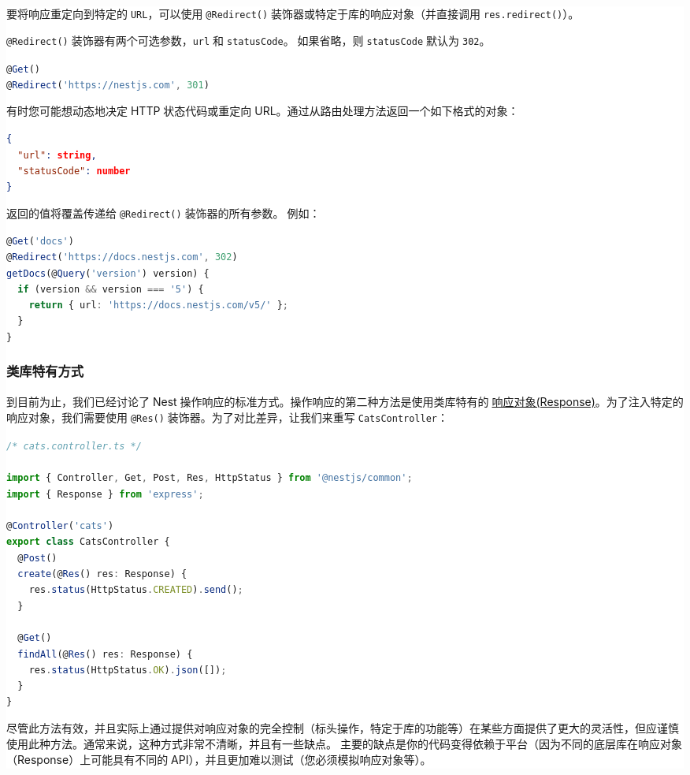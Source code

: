 要将响应重定向到特定的 `URL`，可以使用 `@Redirect()` 装饰器或特定于库的响应对象（并直接调用 `res.redirect()`）。

`@Redirect()` 装饰器有两个可选参数，`url` 和 `statusCode`。 如果省略，则 `statusCode` 默认为 `302`。

```typescript
@Get()
@Redirect('https://nestjs.com', 301)
```

有时您可能想动态地决定 HTTP 状态代码或重定向 URL。通过从路由处理方法返回一个如下格式的对象：

```json
{
  "url": string,
  "statusCode": number
}
```

返回的值将覆盖传递给 `@Redirect()` 装饰器的所有参数。 例如：

```typescript
@Get('docs')
@Redirect('https://docs.nestjs.com', 302)
getDocs(@Query('version') version) {
  if (version && version === '5') {
    return { url: 'https://docs.nestjs.com/v5/' };
  }
}
```

### 类库特有方式

到目前为止，我们已经讨论了 Nest 操作响应的标准方式。操作响应的第二种方法是使用类库特有的 [响应对象(Response)](http://expressjs.com/en/api.html#res)。为了注入特定的响应对象，我们需要使用 `@Res()` 装饰器。为了对比差异，让我们来重写 `CatsController`：

```typescript
/* cats.controller.ts */

import { Controller, Get, Post, Res, HttpStatus } from '@nestjs/common';
import { Response } from 'express';

@Controller('cats')
export class CatsController {
  @Post()
  create(@Res() res: Response) {
    res.status(HttpStatus.CREATED).send();
  }

  @Get()
  findAll(@Res() res: Response) {
    res.status(HttpStatus.OK).json([]);
  }
}
```

尽管此方法有效，并且实际上通过提供对响应对象的完全控制（标头操作，特定于库的功能等）在某些方面提供了更大的灵活性，但应谨慎使用此种方法。通常来说，这种方式非常不清晰，并且有一些缺点。 主要的缺点是你的代码变得依赖于平台（因为不同的底层库在响应对象（Response）上可能具有不同的 API），并且更加难以测试（您必须模拟响应对象等）。
